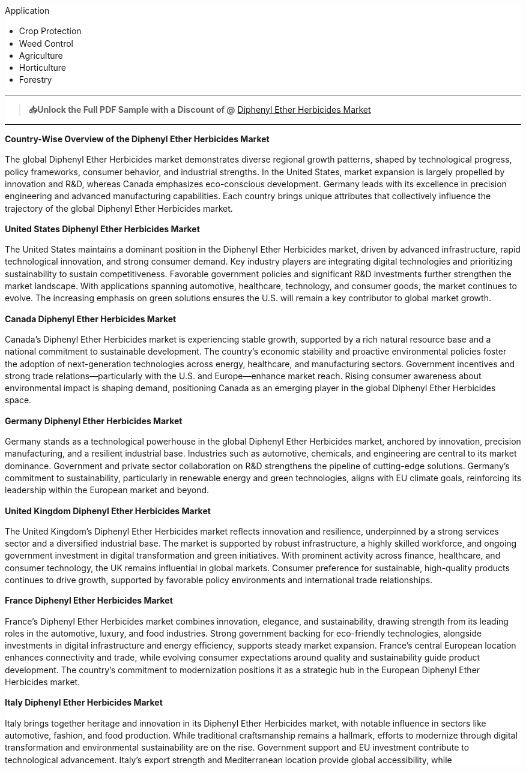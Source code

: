Application</h3><ul><li>Crop Protection</li><li> Weed Control</li><li> Agriculture</li><li> Horticulture</li><li> Forestry</li></ul></p><hr /><blockquote><p><strong>📥Unlock the Full PDF Sample with a Discount of @</strong> <a href="https://www.marketresearchintellect.com/ask-for-discount/?rid=902372&amp;utm_source=Github-April&amp;utm_medium=049">Diphenyl Ether Herbicides Market</a></p></blockquote><hr /><p class="" data-start="217" data-end="261"><strong data-start="217" data-end="261">Country-Wise Overview of the Diphenyl Ether Herbicides Market</strong></p><p class="" data-start="263" data-end="774">The global Diphenyl Ether Herbicides market demonstrates diverse regional growth patterns, shaped by technological progress, policy frameworks, consumer behavior, and industrial strengths. In the United States, market expansion is largely propelled by innovation and R&amp;D, whereas Canada emphasizes eco-conscious development. Germany leads with its excellence in precision engineering and advanced manufacturing capabilities. Each country brings unique attributes that collectively influence the trajectory of the global Diphenyl Ether Herbicides market.</p><p class="" data-start="776" data-end="1421"><strong data-start="776" data-end="805">United States Diphenyl Ether Herbicides Market</strong></p><p class="" data-start="776" data-end="1421">The United States maintains a dominant position in the Diphenyl Ether Herbicides market, driven by advanced infrastructure, rapid technological innovation, and strong consumer demand. Key industry players are integrating digital technologies and prioritizing sustainability to sustain competitiveness. Favorable government policies and significant R&amp;D investments further strengthen the market landscape. With applications spanning automotive, healthcare, technology, and consumer goods, the market continues to evolve. The increasing emphasis on green solutions ensures the U.S. will remain a key contributor to global market growth.</p><p class="" data-start="1423" data-end="2019"><strong data-start="1423" data-end="1445">Canada Diphenyl Ether Herbicides Market</strong></p><p class="" data-start="1423" data-end="2019">Canada&rsquo;s Diphenyl Ether Herbicides market is experiencing stable growth, supported by a rich natural resource base and a national commitment to sustainable development. The country&rsquo;s economic stability and proactive environmental policies foster the adoption of next-generation technologies across energy, healthcare, and manufacturing sectors. Government incentives and strong trade relations&mdash;particularly with the U.S. and Europe&mdash;enhance market reach. Rising consumer awareness about environmental impact is shaping demand, positioning Canada as an emerging player in the global Diphenyl Ether Herbicides space.</p><p class="" data-start="2021" data-end="2591"><strong data-start="2021" data-end="2044">Germany Diphenyl Ether Herbicides Market</strong></p><p class="" data-start="2021" data-end="2591">Germany stands as a technological powerhouse in the global Diphenyl Ether Herbicides market, anchored by innovation, precision manufacturing, and a resilient industrial base. Industries such as automotive, chemicals, and engineering are central to its market dominance. Government and private sector collaboration on R&amp;D strengthens the pipeline of cutting-edge solutions. Germany&rsquo;s commitment to sustainability, particularly in renewable energy and green technologies, aligns with EU climate goals, reinforcing its leadership within the European market and beyond.</p><p class="" data-start="2593" data-end="3221"><strong data-start="2593" data-end="2623">United Kingdom Diphenyl Ether Herbicides Market</strong></p><p class="" data-start="2593" data-end="3221">The United Kingdom&rsquo;s Diphenyl Ether Herbicides market reflects innovation and resilience, underpinned by a strong services sector and a diversified industrial base. The market is supported by robust infrastructure, a highly skilled workforce, and ongoing government investment in digital transformation and green initiatives. With prominent activity across finance, healthcare, and consumer technology, the UK remains influential in global markets. Consumer preference for sustainable, high-quality products continues to drive growth, supported by favorable policy environments and international trade relationships.</p><p class="" data-start="3223" data-end="3838"><strong data-start="3223" data-end="3245">France Diphenyl Ether Herbicides Market</strong></p><p class="" data-start="3223" data-end="3838">France&rsquo;s Diphenyl Ether Herbicides market combines innovation, elegance, and sustainability, drawing strength from its leading roles in the automotive, luxury, and food industries. Strong government backing for eco-friendly technologies, alongside investments in digital infrastructure and energy efficiency, supports steady market expansion. France&rsquo;s central European location enhances connectivity and trade, while evolving consumer expectations around quality and sustainability guide product development. The country&rsquo;s commitment to modernization positions it as a strategic hub in the European Diphenyl Ether Herbicides market.</p><p class="" data-start="3840" data-end="4422"><strong data-start="3840" data-end="3861">Italy Diphenyl Ether Herbicides Market</strong></p><p class="" data-start="3840" data-end="4422">Italy brings together heritage and innovation in its Diphenyl Ether Herbicides market, with notable influence in sectors like automotive, fashion, and food production. While traditional craftsmanship remains a hallmark, efforts to modernize through digital transformation and environmental sustainability are on the rise. Government support and EU investment contribute to technological advancement. Italy&rsquo;s export strength and Mediterranean location provide global accessibility, while